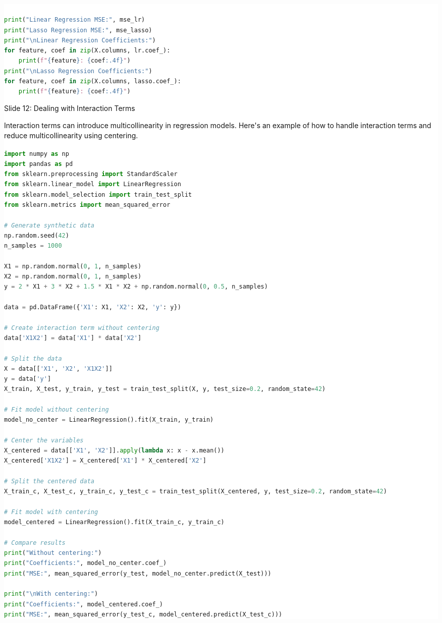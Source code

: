 ```python

print("Linear Regression MSE:", mse_lr)
print("Lasso Regression MSE:", mse_lasso)
print("\nLinear Regression Coefficients:")
for feature, coef in zip(X.columns, lr.coef_):
    print(f"{feature}: {coef:.4f}")
print("\nLasso Regression Coefficients:")
for feature, coef in zip(X.columns, lasso.coef_):
    print(f"{feature}: {coef:.4f}")
```

Slide 12: Dealing with Interaction Terms

Interaction terms can introduce multicollinearity in regression models. Here's an example of how to handle interaction terms and reduce multicollinearity using centering.

```python
import numpy as np
import pandas as pd
from sklearn.preprocessing import StandardScaler
from sklearn.linear_model import LinearRegression
from sklearn.model_selection import train_test_split
from sklearn.metrics import mean_squared_error

# Generate synthetic data
np.random.seed(42)
n_samples = 1000

X1 = np.random.normal(0, 1, n_samples)
X2 = np.random.normal(0, 1, n_samples)
y = 2 * X1 + 3 * X2 + 1.5 * X1 * X2 + np.random.normal(0, 0.5, n_samples)

data = pd.DataFrame({'X1': X1, 'X2': X2, 'y': y})

# Create interaction term without centering
data['X1X2'] = data['X1'] * data['X2']

# Split the data
X = data[['X1', 'X2', 'X1X2']]
y = data['y']
X_train, X_test, y_train, y_test = train_test_split(X, y, test_size=0.2, random_state=42)

# Fit model without centering
model_no_center = LinearRegression().fit(X_train, y_train)

# Center the variables
X_centered = data[['X1', 'X2']].apply(lambda x: x - x.mean())
X_centered['X1X2'] = X_centered['X1'] * X_centered['X2']

# Split the centered data
X_train_c, X_test_c, y_train_c, y_test_c = train_test_split(X_centered, y, test_size=0.2, random_state=42)

# Fit model with centering
model_centered = LinearRegression().fit(X_train_c, y_train_c)

# Compare results
print("Without centering:")
print("Coefficients:", model_no_center.coef_)
print("MSE:", mean_squared_error(y_test, model_no_center.predict(X_test)))

print("\nWith centering:")
print("Coefficients:", model_centered.coef_)
print("MSE:", mean_squared_error(y_test_c, model_centered.predict(X_test_c)))
```